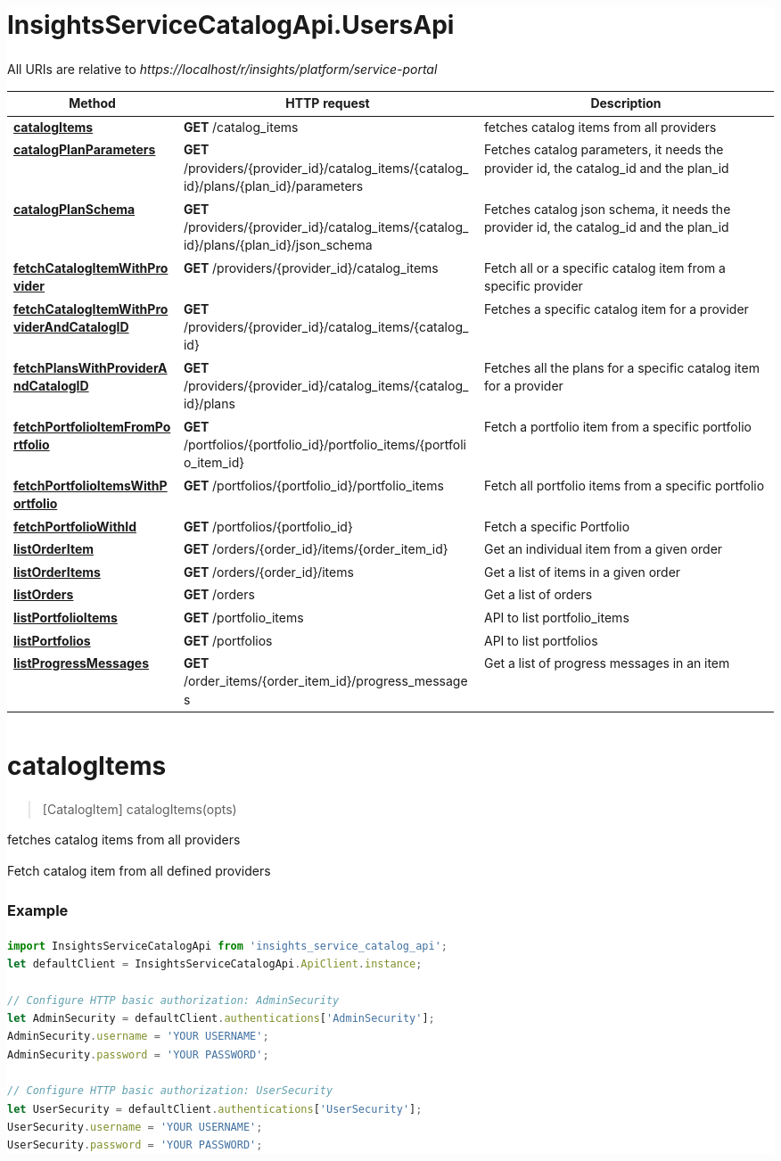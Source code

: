 # InsightsServiceCatalogApi.UsersApi

All URIs are relative to *https://localhost/r/insights/platform/service-portal*

Method | HTTP request | Description
------------- | ------------- | -------------
[**catalogItems**](UsersApi.md#catalogItems) | **GET** /catalog_items | fetches catalog items from all providers
[**catalogPlanParameters**](UsersApi.md#catalogPlanParameters) | **GET** /providers/{provider_id}/catalog_items/{catalog_id}/plans/{plan_id}/parameters | Fetches catalog parameters, it needs the provider id, the catalog_id and the plan_id
[**catalogPlanSchema**](UsersApi.md#catalogPlanSchema) | **GET** /providers/{provider_id}/catalog_items/{catalog_id}/plans/{plan_id}/json_schema | Fetches catalog json schema, it needs the provider id, the catalog_id and the plan_id
[**fetchCatalogItemWithProvider**](UsersApi.md#fetchCatalogItemWithProvider) | **GET** /providers/{provider_id}/catalog_items | Fetch all or a specific catalog item from a specific provider
[**fetchCatalogItemWithProviderAndCatalogID**](UsersApi.md#fetchCatalogItemWithProviderAndCatalogID) | **GET** /providers/{provider_id}/catalog_items/{catalog_id} | Fetches a specific catalog item for a provider
[**fetchPlansWithProviderAndCatalogID**](UsersApi.md#fetchPlansWithProviderAndCatalogID) | **GET** /providers/{provider_id}/catalog_items/{catalog_id}/plans | Fetches all the plans for a specific catalog item for a provider
[**fetchPortfolioItemFromPortfolio**](UsersApi.md#fetchPortfolioItemFromPortfolio) | **GET** /portfolios/{portfolio_id}/portfolio_items/{portfolio_item_id} | Fetch a portfolio item from a specific portfolio
[**fetchPortfolioItemsWithPortfolio**](UsersApi.md#fetchPortfolioItemsWithPortfolio) | **GET** /portfolios/{portfolio_id}/portfolio_items | Fetch all portfolio items from a specific portfolio
[**fetchPortfolioWithId**](UsersApi.md#fetchPortfolioWithId) | **GET** /portfolios/{portfolio_id} | Fetch a specific Portfolio
[**listOrderItem**](UsersApi.md#listOrderItem) | **GET** /orders/{order_id}/items/{order_item_id} | Get an individual item from a given order
[**listOrderItems**](UsersApi.md#listOrderItems) | **GET** /orders/{order_id}/items | Get a list of items in a given order
[**listOrders**](UsersApi.md#listOrders) | **GET** /orders | Get a list of orders
[**listPortfolioItems**](UsersApi.md#listPortfolioItems) | **GET** /portfolio_items | API to list portfolio_items
[**listPortfolios**](UsersApi.md#listPortfolios) | **GET** /portfolios | API to list portfolios
[**listProgressMessages**](UsersApi.md#listProgressMessages) | **GET** /order_items/{order_item_id}/progress_messages | Get a list of progress messages in an item


<a name="catalogItems"></a>
# **catalogItems**
> [CatalogItem] catalogItems(opts)

fetches catalog items from all providers

Fetch catalog item from all defined providers 

### Example
```javascript
import InsightsServiceCatalogApi from 'insights_service_catalog_api';
let defaultClient = InsightsServiceCatalogApi.ApiClient.instance;

// Configure HTTP basic authorization: AdminSecurity
let AdminSecurity = defaultClient.authentications['AdminSecurity'];
AdminSecurity.username = 'YOUR USERNAME';
AdminSecurity.password = 'YOUR PASSWORD';

// Configure HTTP basic authorization: UserSecurity
let UserSecurity = defaultClient.authentications['UserSecurity'];
UserSecurity.username = 'YOUR USERNAME';
UserSecurity.password = 'YOUR PASSWORD';
```